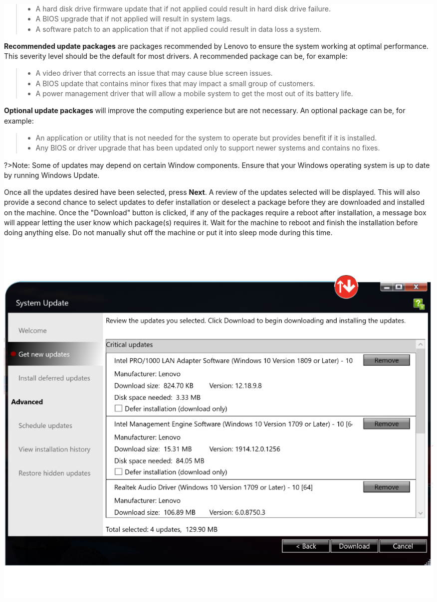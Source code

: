 >- A hard disk drive firmware update that if not applied could result in hard disk drive failure.
>- A BIOS upgrade that if not applied will result in system lags.
>- A software patch to an application that if not applied could result in data loss a system.

**Recommended update packages**  are packages recommended by Lenovo to ensure the system working at optimal performance. This severity level should be the default for most drivers. A recommended package can be, for example:

>- A video driver that corrects an issue that may cause blue screen issues.
>- A BIOS update that contains minor fixes that may impact a small group of customers.
>- A power management driver that will allow a mobile system to get the most out of its battery life.

**Optional update packages**  will improve the computing experience but are not necessary. An optional package can be, for example:

>- An application or utility that is not needed for the system to operate but provides benefit if it is installed.
>- Any BIOS or driver upgrade that has been updated only to support newer systems and contains no fixes.

?>Note: Some of updates may depend on certain Window components. Ensure that your Windows operating system is up to date by running Windows Update.

Once all the updates desired have been selected, press **Next**. A review of the updates selected will be displayed. This will also provide a second chance to select updates to defer installation or deselect a package before they are downloaded and installed on the machine. Once the &quot;Download&quot; button is clicked, if any of the packages require a reboot after installation, a message box will appear letting the user know which package(s) requires it. Wait for the machine to reboot and finish the installation before doing anything else. Do not manually shut off the machine or put it into sleep mode during this time.

<div style="text-align:center;padding-bottom:40px;padding-top:40px">

![](../img/guides/su/img3-6.png)
